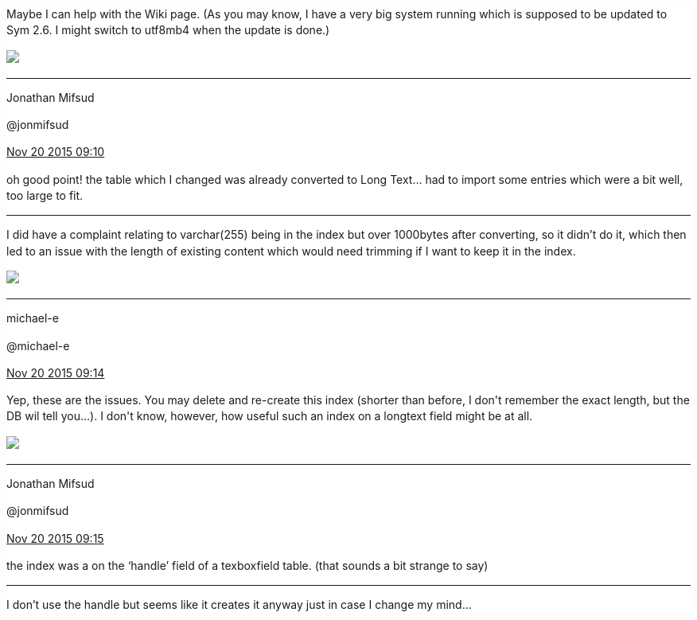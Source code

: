 Maybe I can help with the Wiki page. (As you may know, I have a very big
system running which is supposed to be updated to Sym 2.6. I might switch to
utf8mb4 when the update is done.)

![](https://avatars1.githubusercontent.com/u/859775?v=3&s=30)

____

Jonathan Mifsud

@jonmifsud

[Nov 20 2015
09:10](https://gitter.im/symphonycms/symphony-2?at=564ee37911ff1d3016e22dce)

oh good point! the table which I changed was already converted to Long Text…
had to import some entries which were a bit well, too large to fit.

____

I did have a complaint relating to varchar(255) being in the index but over
1000bytes after converting, so it didn’t do it, which then led to an issue
with the length of existing content which would need trimming if I want to
keep it in the index.

![](https://avatars2.githubusercontent.com/u/40072?v=3&s=30)

____

michael-e

@michael-e

[Nov 20 2015
09:14](https://gitter.im/symphonycms/symphony-2?at=564ee483887ac33662a89734)

Yep, these are the issues. You may delete and re-create this index (shorter
than before, I don't remember the exact length, but the DB wil tell you…). I
don't know, however, how useful such an index on a longtext field might be at
all.

![](https://avatars1.githubusercontent.com/u/859775?v=3&s=30)

____

Jonathan Mifsud

@jonmifsud

[Nov 20 2015
09:15](https://gitter.im/symphonycms/symphony-2?at=564ee4aa11ff1d3016e22e20)

the index was a on the ‘handle’ field of a texboxfield table. (that sounds a
bit strange to say)

____

I don’t use the handle but seems like it creates it anyway just in case I
change my mind...
